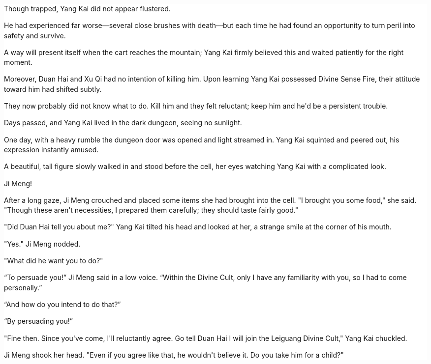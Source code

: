 Though trapped, Yang Kai did not appear flustered.

He had experienced far worse—several close brushes with death—but each time he had found an opportunity to turn peril into safety and survive.

A way will present itself when the cart reaches the mountain; Yang Kai firmly believed this and waited patiently for the right moment.

Moreover, Duan Hai and Xu Qi had no intention of killing him. Upon learning Yang Kai possessed Divine Sense Fire, their attitude toward him had shifted subtly.

They now probably did not know what to do. Kill him and they felt reluctant; keep him and he'd be a persistent trouble.

Days passed, and Yang Kai lived in the dark dungeon, seeing no sunlight.

One day, with a heavy rumble the dungeon door was opened and light streamed in. Yang Kai squinted and peered out, his expression instantly amused.

A beautiful, tall figure slowly walked in and stood before the cell, her eyes watching Yang Kai with a complicated look.

Ji Meng!

After a long gaze, Ji Meng crouched and placed some items she had brought into the cell. "I brought you some food," she said. "Though these aren't necessities, I prepared them carefully; they should taste fairly good."

"Did Duan Hai tell you about me?" Yang Kai tilted his head and looked at her, a strange smile at the corner of his mouth.

"Yes." Ji Meng nodded.

"What did he want you to do?"

“To persuade you!” Ji Meng said in a low voice. “Within the Divine Cult, only I have any familiarity with you, so I had to come personally.”

“And how do you intend to do that?”

“By persuading you!”

"Fine then. Since you've come, I'll reluctantly agree. Go tell Duan Hai I will join the Leiguang Divine Cult," Yang Kai chuckled.

Ji Meng shook her head. "Even if you agree like that, he wouldn't believe it. Do you take him for a child?"